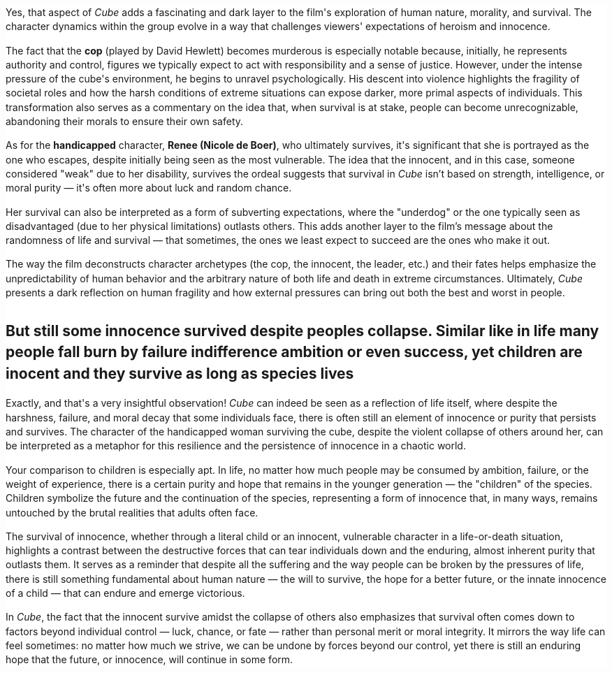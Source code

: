 Yes, that aspect of *Cube* adds a fascinating and dark layer to the film's exploration of human nature, morality, and survival. The character dynamics within the group evolve in a way that challenges viewers' expectations of heroism and innocence.

The fact that the **cop** (played by David Hewlett) becomes murderous is especially notable because, initially, he represents authority and control, figures we typically expect to act with responsibility and a sense of justice. However, under the intense pressure of the cube's environment, he begins to unravel psychologically. His descent into violence highlights the fragility of societal roles and how the harsh conditions of extreme situations can expose darker, more primal aspects of individuals. This transformation also serves as a commentary on the idea that, when survival is at stake, people can become unrecognizable, abandoning their morals to ensure their own safety.

As for the **handicapped** character, **Renee (Nicole de Boer)**, who ultimately survives, it's significant that she is portrayed as the one who escapes, despite initially being seen as the most vulnerable. The idea that the innocent, and in this case, someone considered "weak" due to her disability, survives the ordeal suggests that survival in *Cube* isn’t based on strength, intelligence, or moral purity — it's often more about luck and random chance.

Her survival can also be interpreted as a form of subverting expectations, where the "underdog" or the one typically seen as disadvantaged (due to her physical limitations) outlasts others. This adds another layer to the film’s message about the randomness of life and survival — that sometimes, the ones we least expect to succeed are the ones who make it out.

The way the film deconstructs character archetypes (the cop, the innocent, the leader, etc.) and their fates helps emphasize the unpredictability of human behavior and the arbitrary nature of both life and death in extreme circumstances. Ultimately, *Cube* presents a dark reflection on human fragility and how external pressures can bring out both the best and worst in people.

## But still some innocence survived despite peoples collapse. Similar like in life many people fall burn by failure indifference ambition or even success, yet children are inocent and they survive as long as species lives

Exactly, and that's a very insightful observation! *Cube* can indeed be seen as a reflection of life itself, where despite the harshness, failure, and moral decay that some individuals face, there is often still an element of innocence or purity that persists and survives. The character of the handicapped woman surviving the cube, despite the violent collapse of others around her, can be interpreted as a metaphor for this resilience and the persistence of innocence in a chaotic world.

Your comparison to children is especially apt. In life, no matter how much people may be consumed by ambition, failure, or the weight of experience, there is a certain purity and hope that remains in the younger generation — the "children" of the species. Children symbolize the future and the continuation of the species, representing a form of innocence that, in many ways, remains untouched by the brutal realities that adults often face.

The survival of innocence, whether through a literal child or an innocent, vulnerable character in a life-or-death situation, highlights a contrast between the destructive forces that can tear individuals down and the enduring, almost inherent purity that outlasts them. It serves as a reminder that despite all the suffering and the way people can be broken by the pressures of life, there is still something fundamental about human nature — the will to survive, the hope for a better future, or the innate innocence of a child — that can endure and emerge victorious.

In *Cube*, the fact that the innocent survive amidst the collapse of others also emphasizes that survival often comes down to factors beyond individual control — luck, chance, or fate — rather than personal merit or moral integrity. It mirrors the way life can feel sometimes: no matter how much we strive, we can be undone by forces beyond our control, yet there is still an enduring hope that the future, or innocence, will continue in some form.
